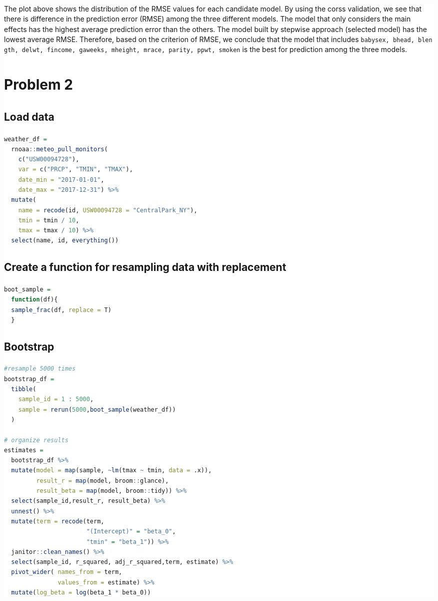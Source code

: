 The plot above shows the distribution of the RMSE values for each
candidate model. By using the corss validation, we see that there is
difference in the prediction error (RMSE) among the three different
models. The model that only considers the main effects has the highest
average prediction error than the others. The model built by stepwise
approach (selected model) has the lowest average RMSE. Therefore, based
on the criterion of RMSE, we conclude that the model that includes
`babysex, bhead, blength, delwt, fincome, gaweeks, mheight, mrace,
parity, ppwt, smoken` is the best for prediction among the three models.

# Problem 2

## Load data

``` r
weather_df = 
  rnoaa::meteo_pull_monitors(
    c("USW00094728"),
    var = c("PRCP", "TMIN", "TMAX"), 
    date_min = "2017-01-01",
    date_max = "2017-12-31") %>%
  mutate(
    name = recode(id, USW00094728 = "CentralPark_NY"),
    tmin = tmin / 10,
    tmax = tmax / 10) %>%
  select(name, id, everything())
```

## Create a function for resampling data with replacement

``` r
boot_sample = 
  function(df){
  sample_frac(df, replace = T)
  }
```

## Bootstrap

``` r
#resample 5000 times
bootstrap_df = 
  tibble(
    sample_id = 1 : 5000,
    sample = rerun(5000,boot_sample(weather_df))
  )

# organize results
estimates =
  bootstrap_df %>%
  mutate(model = map(sample, ~lm(tmax ~ tmin, data = .x)),
         result_r = map(model, broom::glance),
         result_beta = map(model, broom::tidy)) %>%
  select(sample_id,result_r, result_beta) %>%
  unnest() %>%
  mutate(term = recode(term, 
                       "(Intercept)" = "beta_0",
                       "tmin" = "beta_1")) %>%
  janitor::clean_names() %>%
  select(sample_id, r_squared, adj_r_squared,term, estimate) %>%
  pivot_wider( names_from = term,
               values_from = estimate) %>%
  mutate(log_beta = log(beta_1 * beta_0))
```